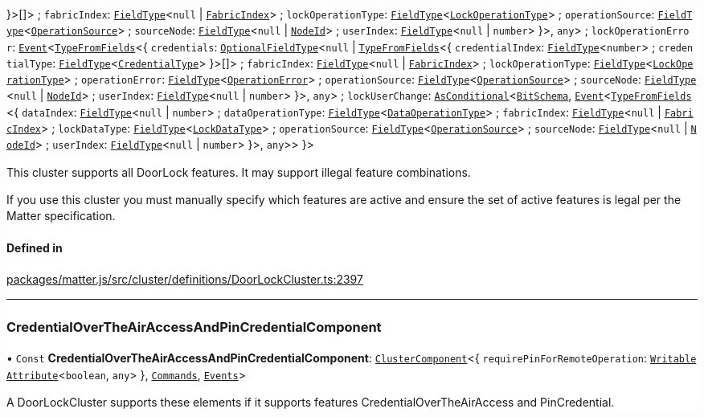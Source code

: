 }\>[]\> ; `fabricIndex`: [`FieldType`](../interfaces/tlv_export.FieldType.md)<``null`` \| [`FabricIndex`](datatype_export.md#fabricindex)\> ; `lockOperationType`: [`FieldType`](../interfaces/tlv_export.FieldType.md)<[`LockOperationType`](../enums/cluster_export.DoorLock.LockOperationType.md)\> ; `operationSource`: [`FieldType`](../interfaces/tlv_export.FieldType.md)<[`OperationSource`](../enums/cluster_export.DoorLock.OperationSource.md)\> ; `sourceNode`: [`FieldType`](../interfaces/tlv_export.FieldType.md)<``null`` \| [`NodeId`](datatype_export.md#nodeid)\> ; `userIndex`: [`FieldType`](../interfaces/tlv_export.FieldType.md)<``null`` \| `number`\>  }\>, `any`\> ; `lockOperationError`: [`Event`](cluster_export.md#event)<[`TypeFromFields`](tlv_export.md#typefromfields)<{ `credentials`: [`OptionalFieldType`](../interfaces/tlv_export.OptionalFieldType.md)<``null`` \| [`TypeFromFields`](tlv_export.md#typefromfields)<{ `credentialIndex`: [`FieldType`](../interfaces/tlv_export.FieldType.md)<`number`\> ; `credentialType`: [`FieldType`](../interfaces/tlv_export.FieldType.md)<[`CredentialType`](../enums/cluster_export.DoorLock.CredentialType.md)\>  }\>[]\> ; `fabricIndex`: [`FieldType`](../interfaces/tlv_export.FieldType.md)<``null`` \| [`FabricIndex`](datatype_export.md#fabricindex)\> ; `lockOperationType`: [`FieldType`](../interfaces/tlv_export.FieldType.md)<[`LockOperationType`](../enums/cluster_export.DoorLock.LockOperationType.md)\> ; `operationError`: [`FieldType`](../interfaces/tlv_export.FieldType.md)<[`OperationError`](../enums/cluster_export.DoorLock.OperationError.md)\> ; `operationSource`: [`FieldType`](../interfaces/tlv_export.FieldType.md)<[`OperationSource`](../enums/cluster_export.DoorLock.OperationSource.md)\> ; `sourceNode`: [`FieldType`](../interfaces/tlv_export.FieldType.md)<``null`` \| [`NodeId`](datatype_export.md#nodeid)\> ; `userIndex`: [`FieldType`](../interfaces/tlv_export.FieldType.md)<``null`` \| `number`\>  }\>, `any`\> ; `lockUserChange`: [`AsConditional`](cluster_export.md#asconditional)<[`BitSchema`](schema_export.md#bitschema), [`Event`](cluster_export.md#event)<[`TypeFromFields`](tlv_export.md#typefromfields)<{ `dataIndex`: [`FieldType`](../interfaces/tlv_export.FieldType.md)<``null`` \| `number`\> ; `dataOperationType`: [`FieldType`](../interfaces/tlv_export.FieldType.md)<[`DataOperationType`](../enums/cluster_export.DoorLock.DataOperationType.md)\> ; `fabricIndex`: [`FieldType`](../interfaces/tlv_export.FieldType.md)<``null`` \| [`FabricIndex`](datatype_export.md#fabricindex)\> ; `lockDataType`: [`FieldType`](../interfaces/tlv_export.FieldType.md)<[`LockDataType`](../enums/cluster_export.DoorLock.LockDataType.md)\> ; `operationSource`: [`FieldType`](../interfaces/tlv_export.FieldType.md)<[`OperationSource`](../enums/cluster_export.DoorLock.OperationSource.md)\> ; `sourceNode`: [`FieldType`](../interfaces/tlv_export.FieldType.md)<``null`` \| [`NodeId`](datatype_export.md#nodeid)\> ; `userIndex`: [`FieldType`](../interfaces/tlv_export.FieldType.md)<``null`` \| `number`\>  }\>, `any`\>\>  }\>

This cluster supports all DoorLock features. It may support illegal feature combinations.

If you use this cluster you must manually specify which features are active and ensure the set of active
features is legal per the Matter specification.

#### Defined in

[packages/matter.js/src/cluster/definitions/DoorLockCluster.ts:2397](https://github.com/project-chip/matter.js/blob/16d5b0d/packages/matter.js/src/cluster/definitions/DoorLockCluster.ts#L2397)

___

### CredentialOverTheAirAccessAndPinCredentialComponent

• `Const` **CredentialOverTheAirAccessAndPinCredentialComponent**: [`ClusterComponent`](cluster_export.md#clustercomponent)<{ `requirePinForRemoteOperation`: [`WritableAttribute`](cluster_export.md#writableattribute)<`boolean`, `any`\>  }, [`Commands`](../interfaces/cluster_export.Commands.md), [`Events`](../interfaces/cluster_export.Events.md)\>

A DoorLockCluster supports these elements if it supports features CredentialOverTheAirAccess and PinCredential.
